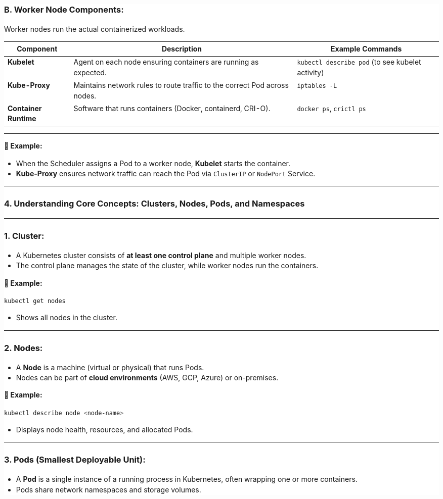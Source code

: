 
### **B. Worker Node Components:**  
Worker nodes run the actual containerized workloads.  

| Component                | Description | Example Commands |
|--------------------------|-------------|------------------|
| **Kubelet**               | Agent on each node ensuring containers are running as expected. | `kubectl describe pod` (to see kubelet activity) |
| **Kube-Proxy**            | Maintains network rules to route traffic to the correct Pod across nodes. | `iptables -L` |
| **Container Runtime**     | Software that runs containers (Docker, containerd, CRI-O). | `docker ps`, `crictl ps` |

---

**🔹 Example:**  
- When the Scheduler assigns a Pod to a worker node, **Kubelet** starts the container.  
- **Kube-Proxy** ensures network traffic can reach the Pod via `ClusterIP` or `NodePort` Service.  

---

### **4. Understanding Core Concepts: Clusters, Nodes, Pods, and Namespaces**  

---

### **1. Cluster:**  
- A Kubernetes cluster consists of **at least one control plane** and multiple worker nodes.  
- The control plane manages the state of the cluster, while worker nodes run the containers.  

**🔹 Example:**  
```bash
kubectl get nodes
```
- Shows all nodes in the cluster.  

---

### **2. Nodes:**  
- A **Node** is a machine (virtual or physical) that runs Pods.  
- Nodes can be part of **cloud environments** (AWS, GCP, Azure) or on-premises.  

**🔹 Example:**  
```bash
kubectl describe node <node-name>
```
- Displays node health, resources, and allocated Pods.  

---

### **3. Pods (Smallest Deployable Unit):**  
- A **Pod** is a single instance of a running process in Kubernetes, often wrapping one or more containers.  
- Pods share network namespaces and storage volumes.  
